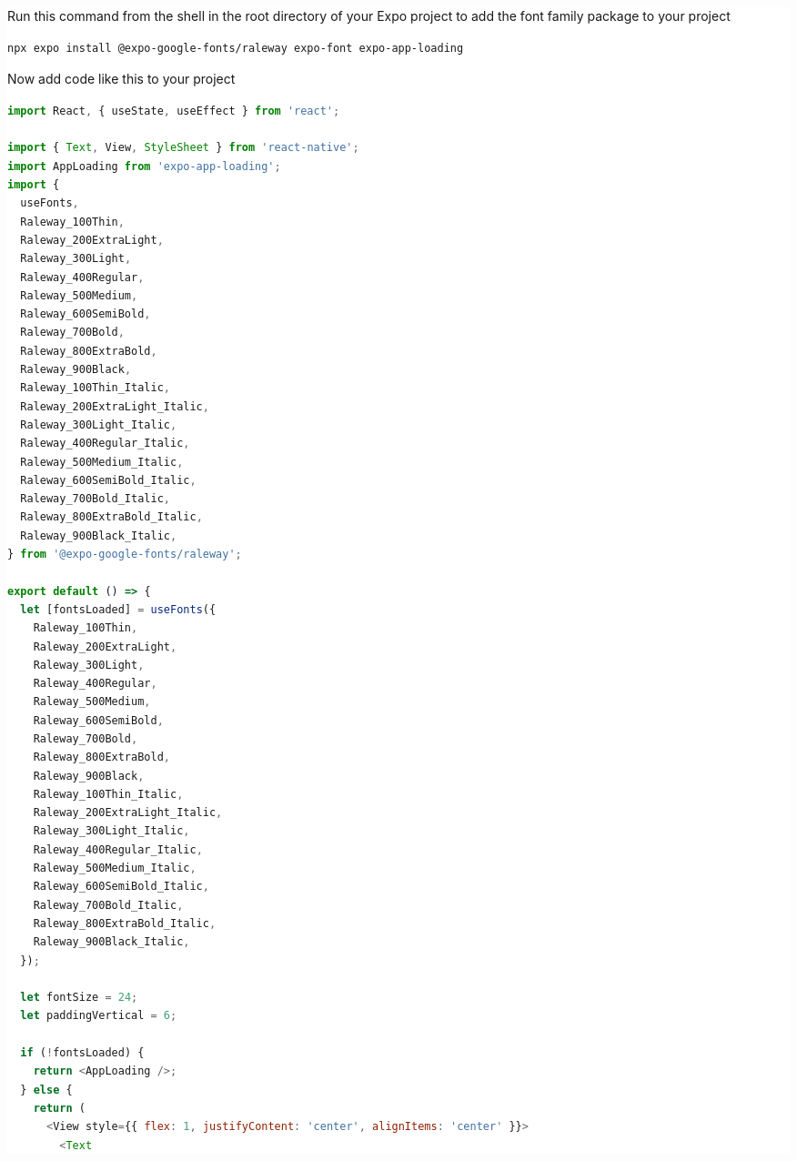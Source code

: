 Run this command from the shell in the root directory of your Expo project to add the font family package to your project
```sh
npx expo install @expo-google-fonts/raleway expo-font expo-app-loading
```

Now add code like this to your project
```js
import React, { useState, useEffect } from 'react';

import { Text, View, StyleSheet } from 'react-native';
import AppLoading from 'expo-app-loading';
import {
  useFonts,
  Raleway_100Thin,
  Raleway_200ExtraLight,
  Raleway_300Light,
  Raleway_400Regular,
  Raleway_500Medium,
  Raleway_600SemiBold,
  Raleway_700Bold,
  Raleway_800ExtraBold,
  Raleway_900Black,
  Raleway_100Thin_Italic,
  Raleway_200ExtraLight_Italic,
  Raleway_300Light_Italic,
  Raleway_400Regular_Italic,
  Raleway_500Medium_Italic,
  Raleway_600SemiBold_Italic,
  Raleway_700Bold_Italic,
  Raleway_800ExtraBold_Italic,
  Raleway_900Black_Italic,
} from '@expo-google-fonts/raleway';

export default () => {
  let [fontsLoaded] = useFonts({
    Raleway_100Thin,
    Raleway_200ExtraLight,
    Raleway_300Light,
    Raleway_400Regular,
    Raleway_500Medium,
    Raleway_600SemiBold,
    Raleway_700Bold,
    Raleway_800ExtraBold,
    Raleway_900Black,
    Raleway_100Thin_Italic,
    Raleway_200ExtraLight_Italic,
    Raleway_300Light_Italic,
    Raleway_400Regular_Italic,
    Raleway_500Medium_Italic,
    Raleway_600SemiBold_Italic,
    Raleway_700Bold_Italic,
    Raleway_800ExtraBold_Italic,
    Raleway_900Black_Italic,
  });

  let fontSize = 24;
  let paddingVertical = 6;

  if (!fontsLoaded) {
    return <AppLoading />;
  } else {
    return (
      <View style={{ flex: 1, justifyContent: 'center', alignItems: 'center' }}>
        <Text
```